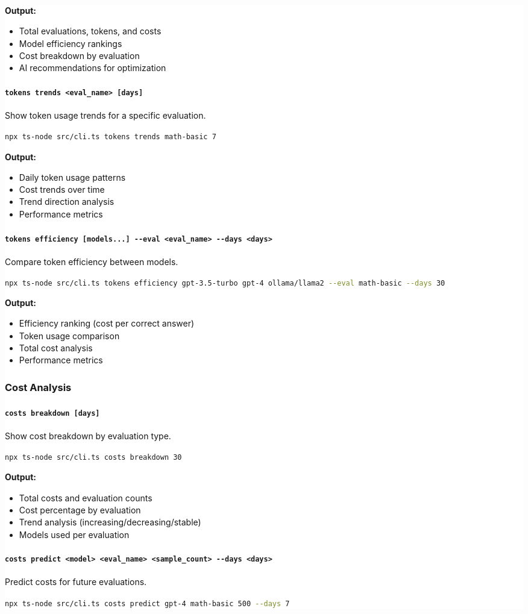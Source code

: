 **Output:**
- Total evaluations, tokens, and costs
- Model efficiency rankings
- Cost breakdown by evaluation
- AI recommendations for optimization

#### `tokens trends <eval_name> [days]`
Show token usage trends for a specific evaluation.

```bash
npx ts-node src/cli.ts tokens trends math-basic 7
```

**Output:**
- Daily token usage patterns
- Cost trends over time
- Trend direction analysis
- Performance metrics

#### `tokens efficiency [models...] --eval <eval_name> --days <days>`
Compare token efficiency between models.

```bash
npx ts-node src/cli.ts tokens efficiency gpt-3.5-turbo gpt-4 ollama/llama2 --eval math-basic --days 30
```

**Output:**
- Efficiency ranking (cost per correct answer)
- Token usage comparison
- Total cost analysis
- Performance metrics

### **Cost Analysis**

#### `costs breakdown [days]`
Show cost breakdown by evaluation type.

```bash
npx ts-node src/cli.ts costs breakdown 30
```

**Output:**
- Total costs and evaluation counts
- Cost percentage by evaluation
- Trend analysis (increasing/decreasing/stable)
- Models used per evaluation

#### `costs predict <model> <eval_name> <sample_count> --days <days>`
Predict costs for future evaluations.

```bash
npx ts-node src/cli.ts costs predict gpt-4 math-basic 500 --days 7
```
